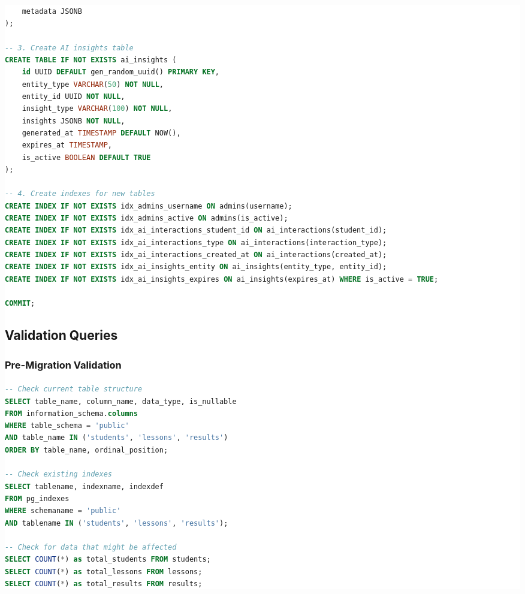 ```sql
    metadata JSONB
);

-- 3. Create AI insights table
CREATE TABLE IF NOT EXISTS ai_insights (
    id UUID DEFAULT gen_random_uuid() PRIMARY KEY,
    entity_type VARCHAR(50) NOT NULL,
    entity_id UUID NOT NULL,
    insight_type VARCHAR(100) NOT NULL,
    insights JSONB NOT NULL,
    generated_at TIMESTAMP DEFAULT NOW(),
    expires_at TIMESTAMP,
    is_active BOOLEAN DEFAULT TRUE
);

-- 4. Create indexes for new tables
CREATE INDEX IF NOT EXISTS idx_admins_username ON admins(username);
CREATE INDEX IF NOT EXISTS idx_admins_active ON admins(is_active);
CREATE INDEX IF NOT EXISTS idx_ai_interactions_student_id ON ai_interactions(student_id);
CREATE INDEX IF NOT EXISTS idx_ai_interactions_type ON ai_interactions(interaction_type);
CREATE INDEX IF NOT EXISTS idx_ai_interactions_created_at ON ai_interactions(created_at);
CREATE INDEX IF NOT EXISTS idx_ai_insights_entity ON ai_insights(entity_type, entity_id);
CREATE INDEX IF NOT EXISTS idx_ai_insights_expires ON ai_insights(expires_at) WHERE is_active = TRUE;

COMMIT;
```

## Validation Queries

### Pre-Migration Validation
```sql
-- Check current table structure
SELECT table_name, column_name, data_type, is_nullable
FROM information_schema.columns
WHERE table_schema = 'public'
AND table_name IN ('students', 'lessons', 'results')
ORDER BY table_name, ordinal_position;

-- Check existing indexes
SELECT tablename, indexname, indexdef
FROM pg_indexes
WHERE schemaname = 'public'
AND tablename IN ('students', 'lessons', 'results');

-- Check for data that might be affected
SELECT COUNT(*) as total_students FROM students;
SELECT COUNT(*) as total_lessons FROM lessons;
SELECT COUNT(*) as total_results FROM results;
```
